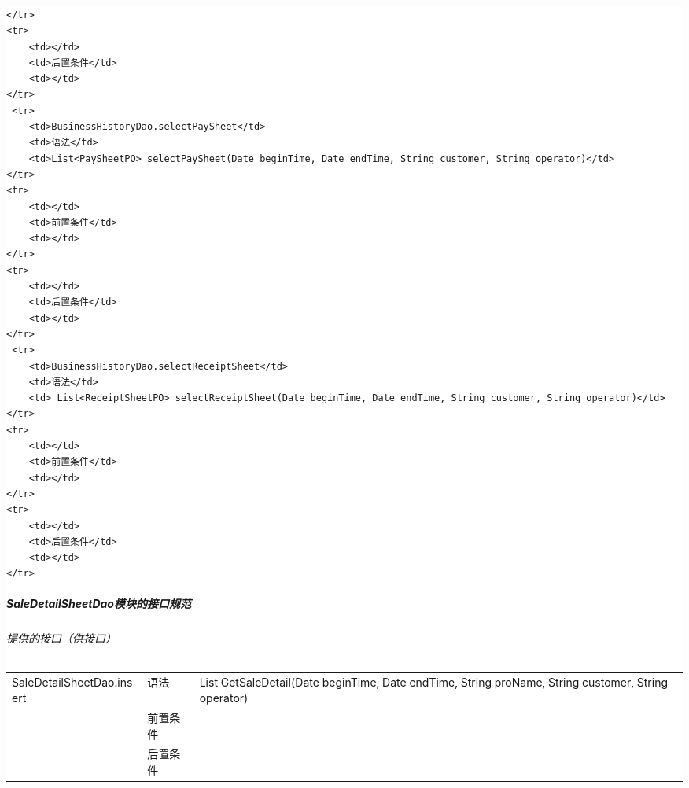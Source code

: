	</tr>
	<tr>
		<td></td>
		<td>后置条件</td>
		<td></td>
	</tr>
     <tr>
		<td>BusinessHistoryDao.selectPaySheet</td>
		<td>语法</td>
		<td>List<PaySheetPO> selectPaySheet(Date beginTime, Date endTime, String customer, String operator)</td>
	</tr>
	<tr>
		<td></td>
		<td>前置条件</td>
		<td></td>
	</tr>
	<tr>
		<td></td>
		<td>后置条件</td>
		<td></td>
	</tr>
     <tr>
		<td>BusinessHistoryDao.selectReceiptSheet</td>
		<td>语法</td>
		<td> List<ReceiptSheetPO> selectReceiptSheet(Date beginTime, Date endTime, String customer, String operator)</td>
	</tr>
	<tr>
		<td></td>
		<td>前置条件</td>
		<td></td>
	</tr>
	<tr>
		<td></td>
		<td>后置条件</td>
		<td></td>
	</tr>
</table>


##### SaleDetailSheetDao模块的接口规范

###### 提供的接口（供接口）

<table>
	<tr>
		<td>SaleDetailSheetDao.insert</td>
		<td>语法</td>
		<td>List<SaleDetailPOJO> GetSaleDetail(Date beginTime, Date endTime, String proName, String customer, String operator)</td>
	</tr>
	<tr>
		<td></td>
		<td>前置条件</td>
		<td></td>
	</tr>
	<tr>
		<td></td>
		<td>后置条件</td>
		<td></td>
	</tr>
